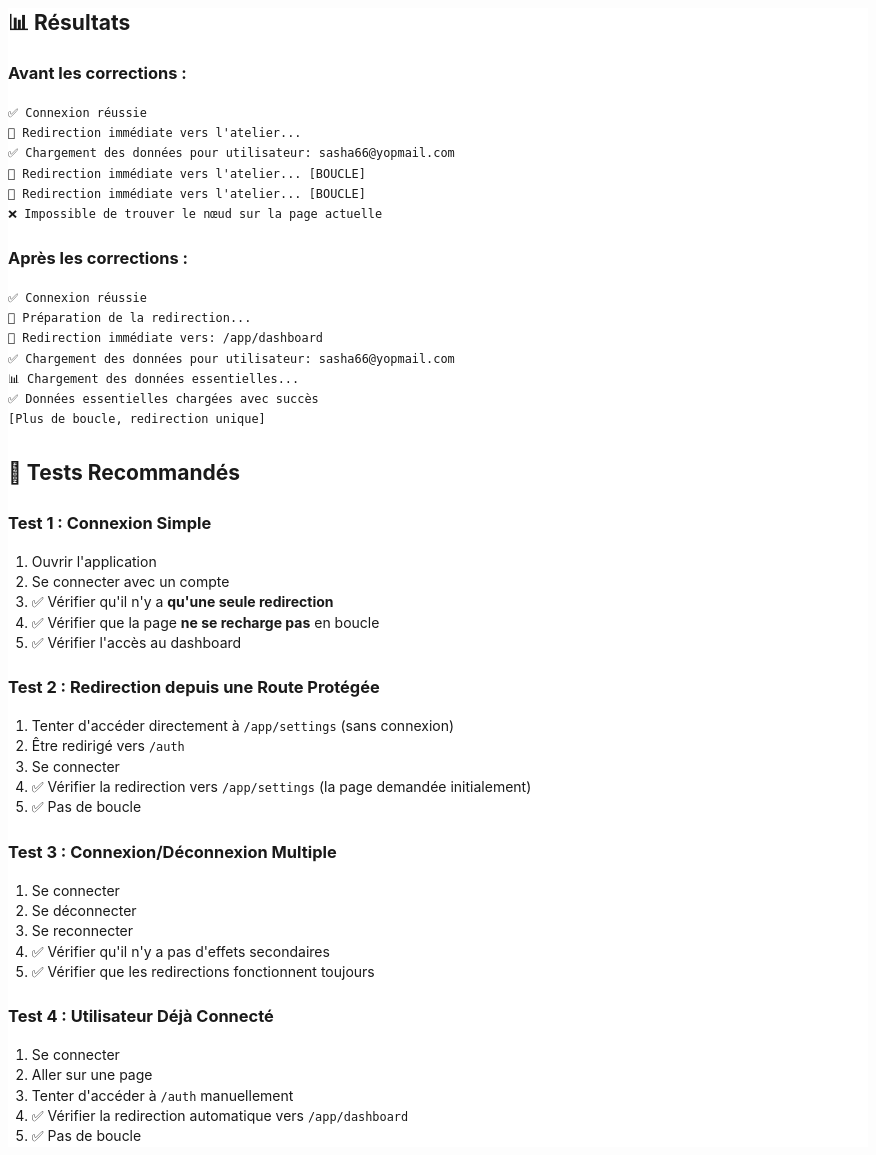 ## 📊 Résultats

### Avant les corrections :
```
✅ Connexion réussie
🔄 Redirection immédiate vers l'atelier...
✅ Chargement des données pour utilisateur: sasha66@yopmail.com
🔄 Redirection immédiate vers l'atelier... [BOUCLE]
🔄 Redirection immédiate vers l'atelier... [BOUCLE]
❌ Impossible de trouver le nœud sur la page actuelle
```

### Après les corrections :
```
✅ Connexion réussie
🔄 Préparation de la redirection...
🔄 Redirection immédiate vers: /app/dashboard
✅ Chargement des données pour utilisateur: sasha66@yopmail.com
📊 Chargement des données essentielles...
✅ Données essentielles chargées avec succès
[Plus de boucle, redirection unique]
```

## 🧪 Tests Recommandés

### Test 1 : Connexion Simple
1. Ouvrir l'application
2. Se connecter avec un compte
3. ✅ Vérifier qu'il n'y a **qu'une seule redirection**
4. ✅ Vérifier que la page **ne se recharge pas** en boucle
5. ✅ Vérifier l'accès au dashboard

### Test 2 : Redirection depuis une Route Protégée
1. Tenter d'accéder directement à `/app/settings` (sans connexion)
2. Être redirigé vers `/auth`
3. Se connecter
4. ✅ Vérifier la redirection vers `/app/settings` (la page demandée initialement)
5. ✅ Pas de boucle

### Test 3 : Connexion/Déconnexion Multiple
1. Se connecter
2. Se déconnecter
3. Se reconnecter
4. ✅ Vérifier qu'il n'y a pas d'effets secondaires
5. ✅ Vérifier que les redirections fonctionnent toujours

### Test 4 : Utilisateur Déjà Connecté
1. Se connecter
2. Aller sur une page
3. Tenter d'accéder à `/auth` manuellement
4. ✅ Vérifier la redirection automatique vers `/app/dashboard`
5. ✅ Pas de boucle
